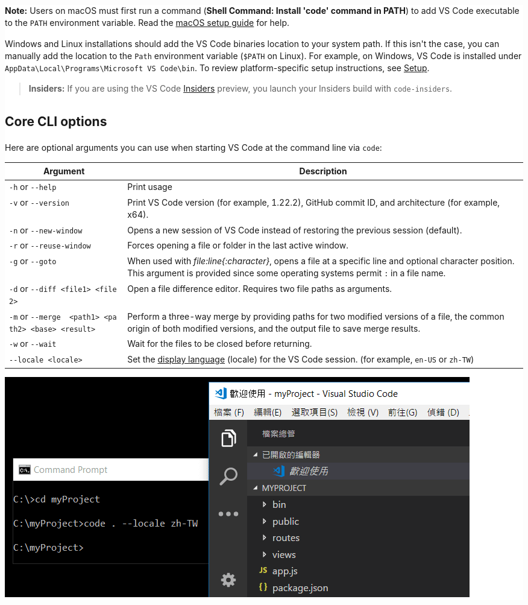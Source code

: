 **Note:** Users on macOS must first run a command (**Shell Command: Install 'code' command in PATH**) to add VS Code executable to the `PATH` environment variable. Read the [macOS setup guide](/docs/setup/mac.md) for help.

Windows and Linux installations should add the VS Code binaries location to your system path. If this isn't the case, you can manually add the location to the `Path` environment variable (`$PATH` on Linux). For example, on Windows, VS Code is installed under `AppData\Local\Programs\Microsoft VS Code\bin`. To review platform-specific setup instructions, see [Setup](/docs/setup/setup-overview.md).

> **Insiders:** If you are using the VS Code [Insiders](/insiders) preview, you launch your Insiders build with `code-insiders`.

## Core CLI options

Here are optional arguments you can use when starting VS Code at the command line via `code`:

| Argument                                           | Description                                                                                                                                                                                |
| -------------------------------------------------- | ------------------------------------------------------------------------------------------------------------------------------------------------------------------------------------------ |
| `-h` or `--help`                                   | Print usage                                                                                                                                                                                |
| `-v` or `--version`                                | Print VS Code version (for example, 1.22.2), GitHub commit ID, and architecture (for example, x64).                                                                                        |
| `-n` or `--new-window`                             | Opens a new session of VS Code instead of restoring the previous session (default).                                                                                                        |
| `-r` or `--reuse-window`                           | Forces opening a file or folder in the last active window.                                                                                                                                 |
| `-g` or `--goto`                                   | When used with _file:line{:character}_, opens a file at a specific line and optional character position. This argument is provided since some operating systems permit `:` in a file name. |
| `-d` or `--diff <file1> <file2>`                   | Open a file difference editor. Requires two file paths as arguments.                                                                                                                       |
| `-m` or `--merge  <path1> <path2> <base> <result>` | Perform a three-way merge by providing paths for two modified versions of a file, the common origin of both modified versions, and the output file to save merge results.                  |
| `-w` or `--wait`                                   | Wait for the files to be closed before returning.                                                                                                                                          |
| `--locale <locale>`                                | Set the [display language](/docs/getstarted/locales.md) (locale) for the VS Code session. (for example, `en-US` or `zh-TW`)                                                                |

![launch with locale](images/command-line/launch-locale.png)
